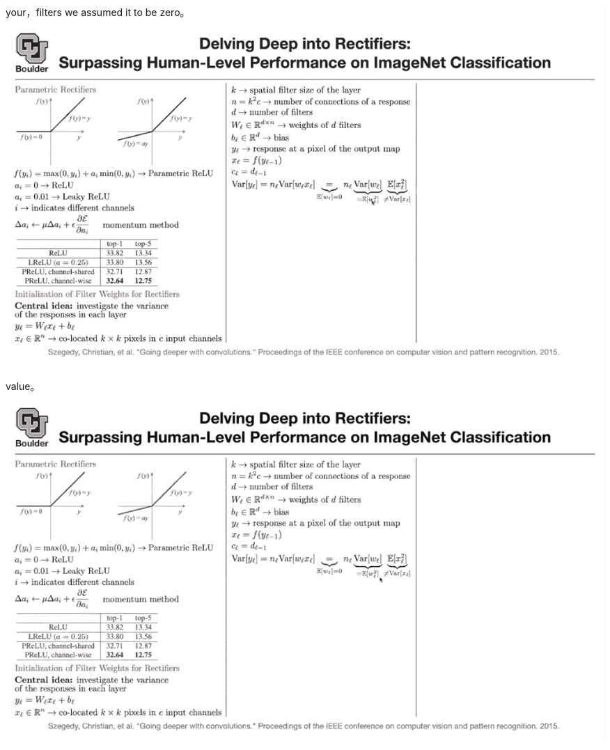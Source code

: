 your，filters we assumed it to be zero。

![](img/2a83c3d6bd56a9e9b9fc12c277006098_303.png)

value。

![](img/2a83c3d6bd56a9e9b9fc12c277006098_305.png)
